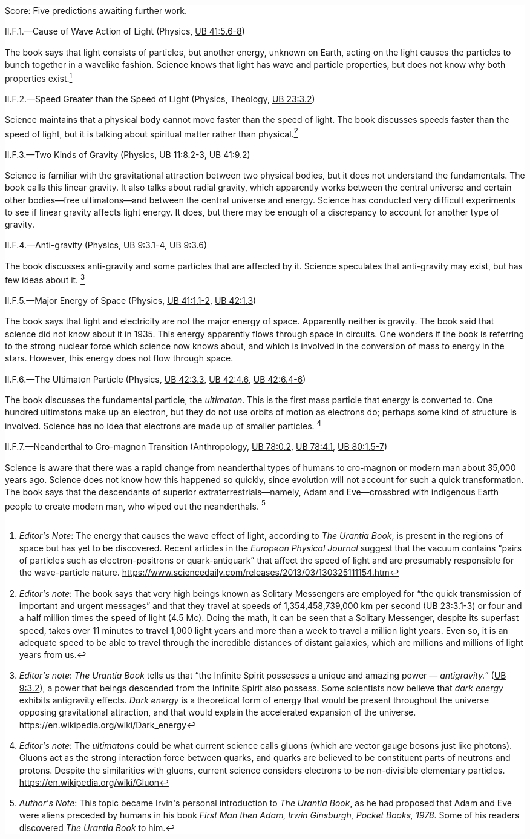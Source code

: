 Score: Five predictions awaiting further work.

<span id="IF1"></span>II.F.1.—Cause of Wave Action of Light (Physics, [UB 41:5.6-8](/en/The_Urantia_Book/41#p5_6))

The book says that light consists of particles, but another energy, unknown on Earth, acting on the light causes the particles to bunch together in a wavelike fashion. Science knows that light has wave and particle properties, but does not know why both properties exist.[^14]

<span id="IF2"></span>II.F.2.—Speed Greater than the Speed of Light (Physics, Theology, [UB 23:3.2](/en/The_Urantia_Book/23#p3_2))

Science maintains that a physical body cannot move faster than the speed of light. The book discusses speeds faster than the speed of light, but it is talking about spiritual matter rather than physical.[^15]

<span id="IF3"></span>II.F.3.—Two Kinds of Gravity (Physics, [UB 11:8.2-3](/en/The_Urantia_Book/11#p8_2), [UB 41:9.2](/en/The_Urantia_Book/41#p9_2))

Science is familiar with the gravitational attraction between two physical bodies, but it does not understand the fundamentals. The book calls this linear gravity. It also talks about radial gravity, which apparently works between the central universe and certain other bodies—free ultimatons—and between the central universe and energy. Science has conducted very difficult experiments to see if linear gravity affects light energy. It does, but there may be enough of a discrepancy to account for another type of gravity.

<span id="IF4"></span>II.F.4.—Anti-gravity (Physics, [UB 9:3.1-4](/en/The_Urantia_Book/9#p3_1), [UB 9:3.6](/en/The_Urantia_Book/9#p3_6))

The book discusses anti-gravity and some particles that are affected by it. Science speculates that anti-gravity may exist, but has few ideas about it. [^16]

<span id="IF5"></span>II.F.5.—Major Energy of Space (Physics, [UB 41:1.1-2](/en/The_Urantia_Book/41#p1_1), [UB 42:1.3](/en/The_Urantia_Book/42#p1_3))

The book says that light and electricity are not the major energy of space. Apparently neither is gravity. The book said that science did not know about it in 1935. This energy apparently flows through space in circuits. One wonders if the book is referring to the strong nuclear force which science now knows about, and which is involved in the conversion of mass to energy in the stars. However, this energy does not flow through space.

<span id="IF6"></span>II.F.6.—The Ultimaton Particle (Physics, [UB 42:3.3](/en/The_Urantia_Book/42#p3_3), [UB 42:4.6](/en/The_Urantia_Book/42#p4_6), [UB 42:6.4-6](/en/The_Urantia_Book/42#p6_4))

The book discusses the fundamental particle, the _ultimaton_. This is the first mass particle that energy is converted to. One hundred ultimatons make up an electron, but they do not use orbits of motion as electrons do; perhaps some kind of structure is involved. Science has no idea that electrons are made up of smaller particles. [^17]

<span id="IF7"></span>II.F.7.—Neanderthal to Cro-magnon Transition (Anthropology, [UB 78:0.2](/en/The_Urantia_Book/78#p0_2), [UB 78:4.1](/en/The_Urantia_Book/78#p4_1), [UB 80:1.5-7](/en/The_Urantia_Book/80#p1_5))

Science is aware that there was a rapid change from neanderthal types of humans to cro-magnon or modern man about 35,000 years ago. Science does not know how this happened so quickly, since evolution will not account for such a quick transformation. The book says that the descendants of superior extraterrestrials—namely, Adam and Eve—crossbred with indigenous Earth people to create modern man, who wiped out the neanderthals. [^18]


[^1]: _Author's Note_: The first edition of _The Mind at Mischief_ by Dr. William S. Sadler, Funk & Wagnalls 1929, has a note about the use of stenography in the transmission of the Urantia Papers.
[^2]: _Editor's Note_: [UB 101:4](/en/The_Urantia_Book/101#p4) Section in Paper 101 titled _The Limitations of Revelation_ gives an account of the restrictions set on the book. A paragraph goes like this: “We are not at liberty to anticipate the scientific discoveries of a thousand years.”
[^3]: _Editor's Note_: Albert A. Michelson conducted several experiments to measure the speed of light between 1920 and 1931. Although, in fact, around 1931 he determined a value of 299,774 ± 11 km/s, which was published posthumously, it is curious, however, that in 1922 he had determined another higher value of 299,796 ± 4 km/s that was not considered as accurate due to measurement problems, which was discarded, and which is very close to the value offered by _The Urantia Book_. https://en.wikipedia.org/wiki/Albert_A._Michelson
[^4]: _Author's Note_: Parentheses show the field of science and _The Urantia Book_ reference. Scientific information is available in any good modern encyclopedia.
[^5]: _Editor's Note_: The text quoted from the book ([UB 65:4.3-6](/en/The_Urantia_Book/65#p4_3)) speaks of “controlling certain serious diseases”, which fits very well with cancer. The last paragraph is revealing when it says that a system was implanted on another inhabited planet not far from us, improving the technique to further control the ability of normal cells to proliferate. As is known, a cancer is a disordered proliferation of normal cells. It is quite possible that these paragraphs from _The Urantia Book_ are heralding the future discovery of a cure for cancer.
[^6]: _Editor's Note_: The theory of _continental drift_ was proposed by the German Alfred Wegener in 1912. This theory, together with the theory of _spreading of the ocean floor_ were included in the 1960s in the theory of _Tectonic plates_. https://en.wikipedia.org/wiki/Continental_drift
[^7]: _Editor's Note_: Science is currently unclear on how the Sun formed. If there was a nebula in this part of the galaxy, there is no longer a trace of such a nebula. Science has not detected any. The book also agrees with this by saying that “the great Andronover Nebula is no more” ([UB 57:4.9](/en/The_Urantia_Book/57#p4_9)). Despite this, two recent studies seem to begin to suggest that the Sun did not form alone. Vincent Tatischeff, from the French national scientific research center, has published a study in which he assures that the presence in our solar system of short-lived radioisotopes such as beryllium-10 (^10^Be) can only be explained if the Sun was formed by some system involving the existence of either another massive star, or a giant molecular cloud produced by a bunch of supernovae. (Vincent Tatischeff, Jean Dupart, Nicolas de Séréville, _Light-element nucleosynthesis in a molecular cloud interacting with a supernova remnant and the origin of Beryllium in the protosolar nebula_, _The Astrophysical Journal_, 2014.) And a recent study by Anthony Brown, of the University of Missouri, has tried to map the brothers of the Sun, the several thousand suns that science estimates that they formed at the same time as the Sun. (Anthony G. A. Brown, Simon F. Portegies Zwart, Jennifer Bean, _The Quest for the Sun's Siblings: an Exploratory Search in the Hipparcos Catalogue_, _Monthly Notices of the Royal Astronomical Society_, 2010 .) To date, these suns have not yet been detected.
[^8]: _Editor's Note_: This theory is known as the _Steady-state model_. https://en.wikipedia.org/wiki/Steady-state_model
[^9]: _Editor's Note_: The “cosmic upheaval” that brought about the end of our nebula occurred 8 to 10 billion years ago ([UB 57:4.6](/en/The_Urantia_Book/57#p4_6)), close to the figure current science gives for the age of the universe. https://en.wikipedia.org/wiki/Age_of_the_universe
[^10]: _Editor's Note_: This theory is known as the _Chamberlin—Moulton planetesimal hypothesis_. https://en.wikipedia.org/wiki/Chamberlin–Moulton_planetesimal_hypothesis
[^11]: _Editor's Note_: When speaking about Angina, it is unclear what _The Urantia Book_ refers to by “dark giant” designation. It does not appear to be a _black hole_, as the book uses the term “dark islands of space” ([UB 15:3.1](/en/The_Urantia_Book/15#p3_1), [UB 15:5.11](/en/The_Urantia_Book/ 15#p5_11), [UB 15:6.3](/en/The_Urantia_Book/15#p6_3), [UB 15:6.11](/en/The_Urantia_Book/15#p6_11), [UB 15:8.7](/en/The_Urantia_Book /15#p8_7)) to refer to them. It could refer to some of the stellar objects that are being postulated recently, such as [black stars](https://en.wikipedia.org/wiki/Black_star_\(semiclassical_gravity\)), [dark energy stars](https://en.wikipedia.org/wiki/Dark-energy_star), [gravastars](https://en.wikipedia.org/wiki/Gravastar), or [black dwarfs](https://en.wikipedia.org/wiki/Black_dwarf), objects whose actual existence is not yet known.
[^12]: _Editor's Note_: The existence of a “Planet Nine” has recently been proposed to account for the asymmetry of the orbits of other planets. https://en.wikipedia.org/wiki/Planet_Nine
[^13]: _Editor's Note_: These rays may be related to [very-high-energy gamma rays](https://en.wikipedia.org/wiki/Very-high-energy_gamma_ray) and [ ultra-high-energy gamma rays](https://en.wikipedia.org/wiki/Ultra-high-energy_gamma_ray) whose existence has been confirmed in recent years.
[^14]: _Editor's Note_: The energy that causes the wave effect of light, according to _The Urantia Book_, is present in the regions of space but has yet to be discovered. Recent articles in the _European Physical Journal_ suggest that the vacuum contains “pairs of particles such as electron-positrons or quark-antiquark” that affect the speed of light and are presumably responsible for the wave-particle nature. https://www.sciencedaily.com/releases/2013/03/130325111154.htm
[^15]: _Editor's note_: The book says that very high beings known as Solitary Messengers are employed for “the quick transmission of important and urgent messages” and that they travel at speeds of 1,354,458,739,000 km per second ([UB 23:3.1-3](/en/The_Urantia_Book/23#p3_3)) or four and a half million times the speed of light (4.5 Mc). Doing the math, it can be seen that a Solitary Messenger, despite its superfast speed, takes over 11 minutes to travel 1,000 light years and more than a week to travel a million light years. Even so, it is an adequate speed to be able to travel through the incredible distances of distant galaxies, which are millions and millions of light years from us.
[^16]: _Editor's note_: _The Urantia Book_ tells us that “the Infinite Spirit possesses a unique and amazing power *— antigravity.*” ([UB 9:3.2](/en/The_Urantia_Book/9#p3_2)), a power that beings descended from the Infinite Spirit also possess. Some scientists now believe that _dark energy_ exhibits antigravity effects. _Dark energy_ is a theoretical form of energy that would be present throughout the universe opposing gravitational attraction, and that would explain the accelerated expansion of the universe. https://en.wikipedia.org/wiki/Dark_energy
[^17]: _Editor's note_: The _ultimatons_ could be what current science calls gluons (which are vector gauge bosons just like photons). Gluons act as the strong interaction force between quarks, and quarks are believed to be constituent parts of neutrons and protons. Despite the similarities with gluons, current science considers electrons to be non-divisible elementary particles. https://en.wikipedia.org/wiki/Gluon
[^18]: _Author's Note_: This topic became Irvin's personal introduction to _The Urantia Book_, as he had proposed that Adam and Eve were aliens preceded by humans in his book _First Man then Adam, Irwin Ginsburgh, Pocket Books, 1978_. Some of his readers discovered _The Urantia Book_ to him.